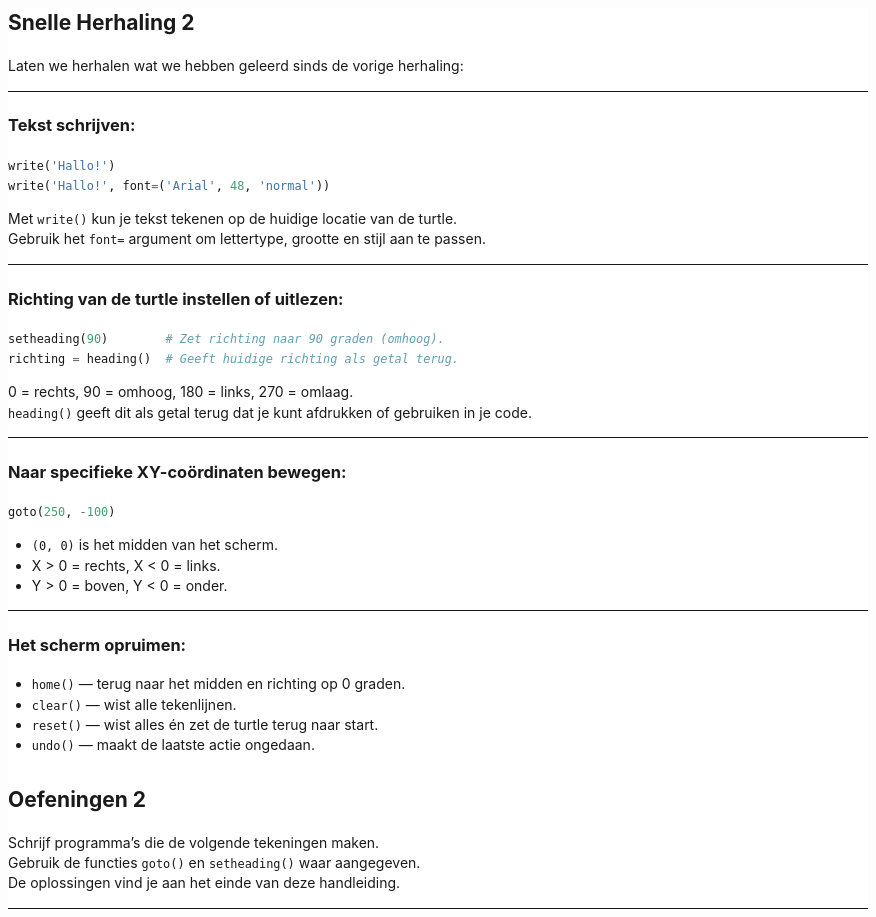 

## Snelle Herhaling 2

Laten we herhalen wat we hebben geleerd sinds de vorige herhaling:

---

### Tekst schrijven:

```python
write('Hallo!')
write('Hallo!', font=('Arial', 48, 'normal'))
```

Met `write()` kun je tekst tekenen op de huidige locatie van de turtle.  
Gebruik het `font=` argument om lettertype, grootte en stijl aan te passen.

---

### Richting van de turtle instellen of uitlezen:

```python
setheading(90)        # Zet richting naar 90 graden (omhoog).
richting = heading()  # Geeft huidige richting als getal terug.
```

0 = rechts, 90 = omhoog, 180 = links, 270 = omlaag.  
`heading()` geeft dit als getal terug dat je kunt afdrukken of gebruiken in je code.

---

### Naar specifieke XY-coördinaten bewegen:

```python
goto(250, -100)
```

* `(0, 0)` is het midden van het scherm.
* X > 0 = rechts, X < 0 = links.
* Y > 0 = boven, Y < 0 = onder.

---

### Het scherm opruimen:

* `home()` — terug naar het midden en richting op 0 graden.
* `clear()` — wist alle tekenlijnen.
* `reset()` — wist alles én zet de turtle terug naar start.
* `undo()` — maakt de laatste actie ongedaan.



## Oefeningen 2

Schrijf programma’s die de volgende tekeningen maken.  
Gebruik de functies `goto()` en `setheading()` waar aangegeven.  
De oplossingen vind je aan het einde van deze handleiding.

---